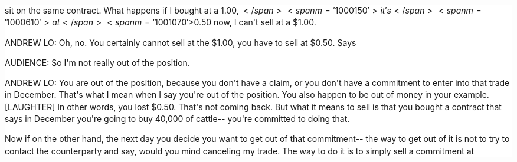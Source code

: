   sit</span> <span m='997850'>on the same</span> <span m='998310'>contract.</span>
  <span m='999230'>What happens if I</span> <span m='999690'>bought at a $1.00,</span>
  <span m='1000150'>it's</span> <span m='1000610'>at</span> <span m='1001070'>$0.50</span>
  <span m='1001530'>now,</span> <span m='1001730'>I can't</span> <span m='1002215'>sell</span>
  <span m='1002700'>at</span> <span m='1003185'>a</span> <span m='1003670'>$1.00.</span>
  </p><p><span m='1003860'>ANDREW LO:</span> <span m='1003992'>Oh,</span> <span m='1004125'>no.</span>
  <span m='1004390'>You</span> <span m='1004660'>certainly</span> <span m='1004960'>cannot</span>
  <span m='1005190'>sell</span> <span m='1005360'>at</span> <span m='1005540'>the</span>
  <span m='1005660'>$1.00,</span> <span m='1006180'>you</span> <span m='1006340'>have</span>
  <span m='1006430'>to</span> <span m='1006480'>sell</span> <span m='1006600'>at</span>
  <span m='1006980'>$0.50.</span> <span m='1007100'>Says</span> </p><p><span m='1007943'>AUDIENCE:</span>
  <span m='1008080'>So</span> <span m='1008217'>I'm</span> <span m='1008356'>not</span>
  <span m='1008770'>really</span> <span m='1009020'>out of the</span> <span m='1009500'>position.</span>
  </p><p><span m='1009980'>ANDREW LO:</span> <span m='1010060'>You are</span> <span
  m='1010140'>out</span> <span m='1010420'>of the</span> <span m='1010480'>position,</span>
  <span m='1010930'>because</span> <span m='1012880'>you</span> <span m='1013000'>don't</span>
  <span m='1013180'>have</span> <span m='1013840'>a</span> <span m='1013900'>claim,</span>
  <span m='1014890'>or</span> <span m='1014980'>you</span> <span m='1015100'>don't</span>
  <span m='1015220'>have</span> <span m='1016520'>a</span> <span m='1016600'>commitment</span>
  <span m='1017380'>to</span> <span m='1017500'>enter</span> <span m='1017890'>into</span>
  <span m='1018160'>that</span> <span m='1018340'>trade</span> <span m='1018760'>in</span>
  <span m='1018880'>December.</span> <span m='1020140'>That's</span> <span m='1020320'>what</span>
  <span m='1020410'>I</span> <span m='1020470'>mean</span> <span m='1020680'>when</span>
  <span m='1020830'>I</span> <span m='1020920'>say</span> <span m='1021040'>you're</span>
  <span m='1021190'>out</span> <span m='1021310'>of</span> <span m='1021370'>the</span>
  <span m='1021460'>position.</span> <span m='1022480'>You</span> <span m='1022630'>also</span>
  <span m='1022900'>happen</span> <span m='1023090'>to</span> <span m='1023170'>be</span>
  <span m='1023260'>out</span> <span m='1023410'>of</span> <span m='1023500'>money</span>
  <span m='1024310'>in</span> <span m='1024430'>your</span> <span m='1024609'>example.</span>
  <span m='1024909'>[LAUGHTER]</span> <span m='1025810'>In</span> <span m='1025900'>other</span>
  <span m='1026079'>words,</span> <span m='1026230'>you</span> <span m='1026319'>lost</span>
  <span m='1026619'>$0.50.</span> <span m='1027460'>That's</span> <span m='1027880'>not</span>
  <span m='1028000'>coming</span> <span m='1028240'>back.</span> <span m='1029980'>But</span>
  <span m='1030190'>what</span> <span m='1030750'>it</span> <span m='1030849'>means</span>
  <span m='1031240'>to</span> <span m='1031420'>sell</span> <span m='1031930'>is</span>
  <span m='1032079'>that</span> <span m='1032500'>you</span> <span m='1032680'>bought</span>
  <span m='1032950'>a</span> <span m='1033010'>contract</span> <span m='1033579'>that</span>
  <span m='1033700'>says</span> <span m='1034210'>in</span> <span m='1034300'>December</span>
  <span m='1035230'>you're</span> <span m='1035440'>going</span> <span m='1035560'>to</span>
  <span m='1035619'>buy</span> <span m='1035980'>40,000</span> <span m='1036819'>of</span>
  <span m='1036880'>cattle--</span> <span m='1039109'>you're</span> <span m='1039290'>committed</span>
  <span m='1039589'>to</span> <span m='1039650'>doing</span> <span m='1039920'>that.</span>
  </p><p><span m='1040910'>Now</span> <span m='1041210'>if</span> <span m='1041390'>on</span>
  <span m='1041510'>the</span> <span m='1041599'>other</span> <span m='1041780'>hand,</span>
  <span m='1043240'>the</span> <span m='1043339'>next</span> <span m='1043470'>day</span>
  <span m='1043980'>you</span> <span m='1044190'>decide</span> <span m='1044490'>you</span>
  <span m='1044550'>want</span> <span m='1044670'>to</span> <span m='1044730'>get</span>
  <span m='1044849'>out</span> <span m='1045000'>of</span> <span m='1045060'>that</span>
  <span m='1045540'>commitment--</span> <span m='1046780'>the</span> <span m='1046800'>way</span>
  <span m='1046980'>to</span> <span m='1047069'>get</span> <span m='1047190'>out</span>
  <span m='1047310'>of</span> <span m='1047400'>it</span> <span m='1047460'>is</span>
  <span m='1047550'>not</span> <span m='1047730'>to</span> <span m='1047819'>try</span>
  <span m='1047940'>to</span> <span m='1048030'>contact</span> <span m='1048420'>the</span>
  <span m='1048510'>counterparty</span> <span m='1048815'>and</span> <span m='1049120'>say,</span>
  <span m='1049380'>would</span> <span m='1049530'>you</span> <span m='1049620'>mind</span>
  <span m='1049800'>canceling</span> <span m='1050310'>my</span> <span m='1050460'>trade.</span>
  <span m='1051300'>The</span> <span m='1051390'>way</span> <span m='1051540'>to</span>
  <span m='1051630'>do</span> <span m='1051810'>it</span> <span m='1051990'>is</span>
  <span m='1052200'>to</span> <span m='1052320'>simply</span> <span m='1052680'>sell</span>
  <span m='1053850'>a</span> <span m='1053910'>commitment</span> <span m='1054660'>at</span>